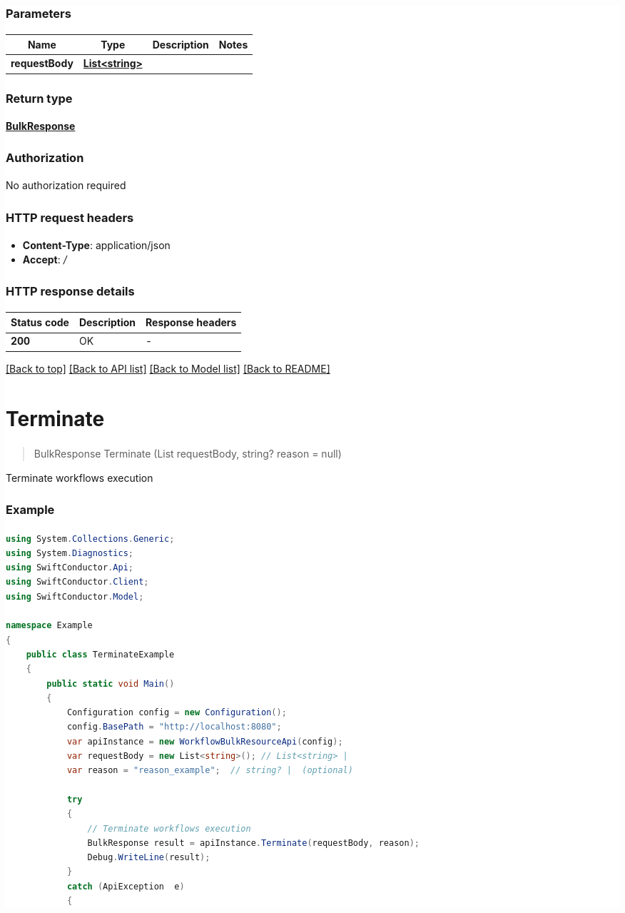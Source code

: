 
### Parameters

| Name | Type | Description | Notes |
|------|------|-------------|-------|
| **requestBody** | [**List&lt;string&gt;**](string.md) |  |  |

### Return type

[**BulkResponse**](BulkResponse.md)

### Authorization

No authorization required

### HTTP request headers

 - **Content-Type**: application/json
 - **Accept**: */*


### HTTP response details
| Status code | Description | Response headers |
|-------------|-------------|------------------|
| **200** | OK |  -  |

[[Back to top]](#) [[Back to API list]](../README.md#documentation-for-api-endpoints) [[Back to Model list]](../README.md#documentation-for-models) [[Back to README]](../README.md)

<a id="terminate"></a>
# **Terminate**
> BulkResponse Terminate (List<string> requestBody, string? reason = null)

Terminate workflows execution

### Example
```csharp
using System.Collections.Generic;
using System.Diagnostics;
using SwiftConductor.Api;
using SwiftConductor.Client;
using SwiftConductor.Model;

namespace Example
{
    public class TerminateExample
    {
        public static void Main()
        {
            Configuration config = new Configuration();
            config.BasePath = "http://localhost:8080";
            var apiInstance = new WorkflowBulkResourceApi(config);
            var requestBody = new List<string>(); // List<string> | 
            var reason = "reason_example";  // string? |  (optional) 

            try
            {
                // Terminate workflows execution
                BulkResponse result = apiInstance.Terminate(requestBody, reason);
                Debug.WriteLine(result);
            }
            catch (ApiException  e)
            {
```